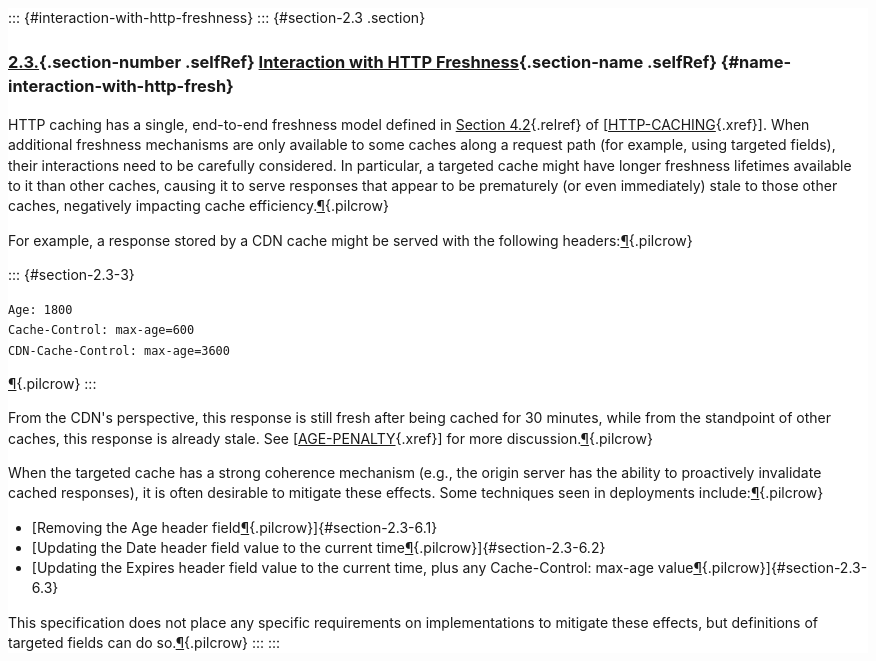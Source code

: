 ::: {#interaction-with-http-freshness}
::: {#section-2.3 .section}
### [2.3.](#section-2.3){.section-number .selfRef} [Interaction with HTTP Freshness](#name-interaction-with-http-fresh){.section-name .selfRef} {#name-interaction-with-http-fresh}

HTTP caching has a single, end-to-end freshness model defined in
[Section
4.2](https://www.rfc-editor.org/rfc/rfc9111#section-4.2){.relref} of
\[[HTTP-CACHING](#HTTP-CACHING){.xref}\]. When additional freshness
mechanisms are only available to some caches along a request path (for
example, using targeted fields), their interactions need to be carefully
considered. In particular, a targeted cache might have longer freshness
lifetimes available to it than other caches, causing it to serve
responses that appear to be prematurely (or even immediately) stale to
those other caches, negatively impacting cache
efficiency.[¶](#section-2.3-1){.pilcrow}

For example, a response stored by a CDN cache might be served with the
following headers:[¶](#section-2.3-2){.pilcrow}

::: {#section-2.3-3}
``` {.lang-http-message .sourcecode}
Age: 1800
Cache-Control: max-age=600
CDN-Cache-Control: max-age=3600
```

[¶](#section-2.3-3){.pilcrow}
:::

From the CDN\'s perspective, this response is still fresh after being
cached for 30 minutes, while from the standpoint of other caches, this
response is already stale. See \[[AGE-PENALTY](#AGE-PENALTY){.xref}\]
for more discussion.[¶](#section-2.3-4){.pilcrow}

When the targeted cache has a strong coherence mechanism (e.g., the
origin server has the ability to proactively invalidate cached
responses), it is often desirable to mitigate these effects. Some
techniques seen in deployments include:[¶](#section-2.3-5){.pilcrow}

-   [Removing the Age header
    field[¶](#section-2.3-6.1){.pilcrow}]{#section-2.3-6.1}
-   [Updating the Date header field value to the current
    time[¶](#section-2.3-6.2){.pilcrow}]{#section-2.3-6.2}
-   [Updating the Expires header field value to the current time, plus
    any Cache-Control: max-age
    value[¶](#section-2.3-6.3){.pilcrow}]{#section-2.3-6.3}

This specification does not place any specific requirements on
implementations to mitigate these effects, but definitions of targeted
fields can do so.[¶](#section-2.3-7){.pilcrow}
:::
:::
